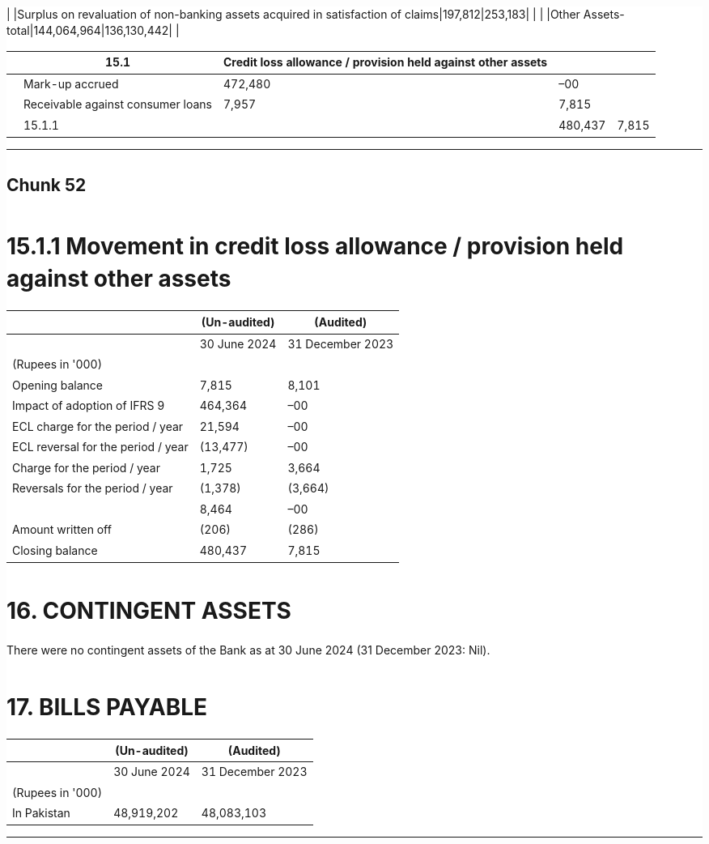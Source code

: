 | |Surplus on revaluation of non-banking assets acquired in satisfaction of claims|197,812|253,183| |
| |Other Assets-total|144,064,964|136,130,442| |

| |15.1|Credit loss allowance / provision held against other assets| | |
|---|---|---|---|---|
| |Mark-up accrued|472,480|–00| |
| |Receivable against consumer loans|7,957|7,815| |
| |15.1.1| |480,437|7,815|

---

## Chunk 52

# 15.1.1 Movement in credit loss allowance / provision held against other assets

| |(Un-audited)|(Audited)|
|---|---|---|
| |30 June 2024|31 December 2023|
|(Rupees in '000)| | |
|Opening balance|7,815|8,101|
|Impact of adoption of IFRS 9|464,364|–00|
|ECL charge for the period / year|21,594|–00|
|ECL reversal for the period / year|(13,477)|–00|
|Charge for the period / year|1,725|3,664|
|Reversals for the period / year|(1,378)|(3,664)|
| |8,464|–00|
|Amount written off|(206)|(286)|
|Closing balance|480,437|7,815|

# 16. CONTINGENT ASSETS

There were no contingent assets of the Bank as at 30 June 2024 (31 December 2023: Nil).

# 17. BILLS PAYABLE

| |(Un-audited)|(Audited)|
|---|---|---|
| |30 June 2024|31 December 2023|
|(Rupees in '000)| | |
|In Pakistan|48,919,202|48,083,103|

---